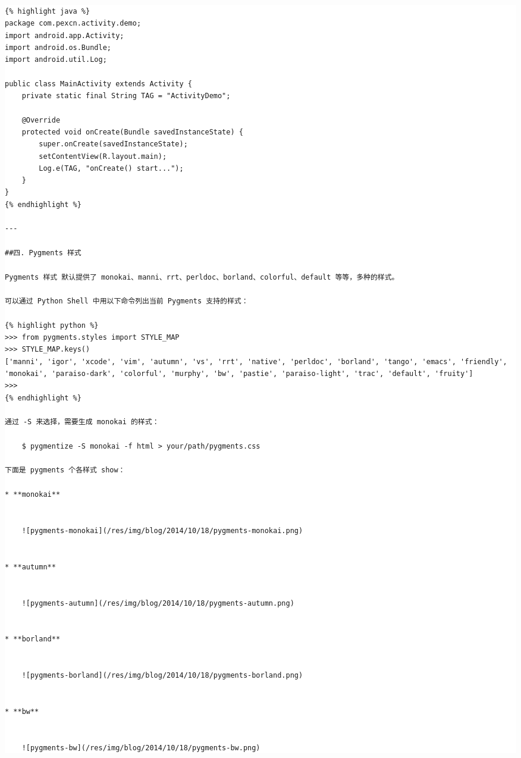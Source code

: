 ```符号需要markdownx解释引擎，
{% highlight java %}
package com.pexcn.activity.demo;
import android.app.Activity;
import android.os.Bundle;
import android.util.Log;

public class MainActivity extends Activity {
	private static final String TAG = "ActivityDemo";
	
    @Override
    protected void onCreate(Bundle savedInstanceState) {
        super.onCreate(savedInstanceState);
        setContentView(R.layout.main);
        Log.e(TAG, "onCreate() start...");
    }
}
{% endhighlight %}

---

##四. Pygments 样式

Pygments 样式 默认提供了 monokai、manni、rrt、perldoc、borland、colorful、default 等等，多种的样式。

可以通过 Python Shell 中用以下命令列出当前 Pygments 支持的样式：

{% highlight python %}
>>> from pygments.styles import STYLE_MAP
>>> STYLE_MAP.keys()
['manni', 'igor', 'xcode', 'vim', 'autumn', 'vs', 'rrt', 'native', 'perldoc', 'borland', 'tango', 'emacs', 'friendly', 'monokai', 'paraiso-dark', 'colorful', 'murphy', 'bw', 'pastie', 'paraiso-light', 'trac', 'default', 'fruity']
>>> 
{% endhighlight %}

通过 -S 来选择，需要生成 monokai 的样式：

	$ pygmentize -S monokai -f html > your/path/pygments.css

下面是 pygments 个各样式 show：

* **monokai**


	![pygments-monokai](/res/img/blog/2014/10/18/pygments-monokai.png)  


* **autumn**


	![pygments-autumn](/res/img/blog/2014/10/18/pygments-autumn.png)  


* **borland**


	![pygments-borland](/res/img/blog/2014/10/18/pygments-borland.png)  


* **bw**


	![pygments-bw](/res/img/blog/2014/10/18/pygments-bw.png)  
```